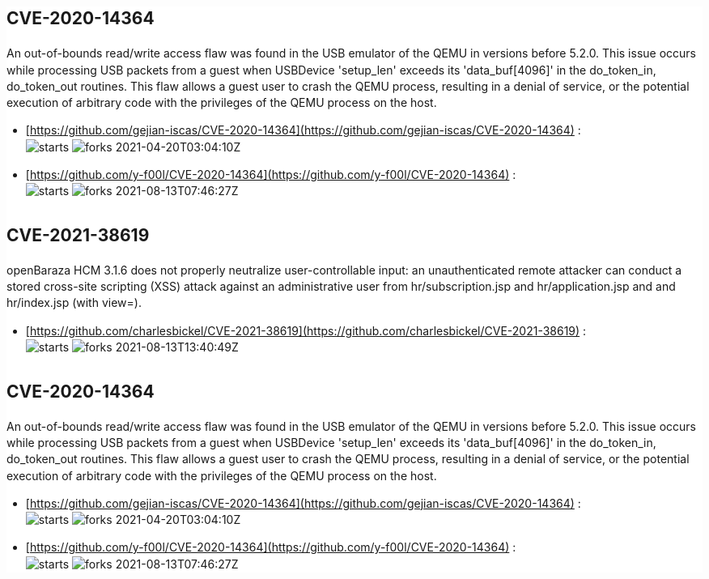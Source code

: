 ## CVE-2020-14364
 An out-of-bounds read/write access flaw was found in the USB emulator of the QEMU in versions before 5.2.0. This issue occurs while processing USB packets from a guest when USBDevice 'setup_len' exceeds its 'data_buf[4096]' in the do_token_in, do_token_out routines. This flaw allows a guest user to crash the QEMU process, resulting in a denial of service, or the potential execution of arbitrary code with the privileges of the QEMU process on the host.

- [https://github.com/gejian-iscas/CVE-2020-14364](https://github.com/gejian-iscas/CVE-2020-14364) :  
![starts](https://img.shields.io/github/stars/gejian-iscas/CVE-2020-14364.svg) 
![forks](https://img.shields.io/github/forks/gejian-iscas/CVE-2020-14364.svg) 
2021-04-20T03:04:10Z

- [https://github.com/y-f00l/CVE-2020-14364](https://github.com/y-f00l/CVE-2020-14364) :  
![starts](https://img.shields.io/github/stars/y-f00l/CVE-2020-14364.svg) 
![forks](https://img.shields.io/github/forks/y-f00l/CVE-2020-14364.svg) 
2021-08-13T07:46:27Z

## CVE-2021-38619
 openBaraza HCM 3.1.6 does not properly neutralize user-controllable input: an unauthenticated remote attacker can conduct a stored cross-site scripting (XSS) attack against an administrative user from hr/subscription.jsp and hr/application.jsp and and hr/index.jsp (with view=).

- [https://github.com/charlesbickel/CVE-2021-38619](https://github.com/charlesbickel/CVE-2021-38619) :  
![starts](https://img.shields.io/github/stars/charlesbickel/CVE-2021-38619.svg) 
![forks](https://img.shields.io/github/forks/charlesbickel/CVE-2021-38619.svg) 
2021-08-13T13:40:49Z

## CVE-2020-14364
 An out-of-bounds read/write access flaw was found in the USB emulator of the QEMU in versions before 5.2.0. This issue occurs while processing USB packets from a guest when USBDevice 'setup_len' exceeds its 'data_buf[4096]' in the do_token_in, do_token_out routines. This flaw allows a guest user to crash the QEMU process, resulting in a denial of service, or the potential execution of arbitrary code with the privileges of the QEMU process on the host.

- [https://github.com/gejian-iscas/CVE-2020-14364](https://github.com/gejian-iscas/CVE-2020-14364) :  
![starts](https://img.shields.io/github/stars/gejian-iscas/CVE-2020-14364.svg) 
![forks](https://img.shields.io/github/forks/gejian-iscas/CVE-2020-14364.svg) 
2021-04-20T03:04:10Z

- [https://github.com/y-f00l/CVE-2020-14364](https://github.com/y-f00l/CVE-2020-14364) :  
![starts](https://img.shields.io/github/stars/y-f00l/CVE-2020-14364.svg) 
![forks](https://img.shields.io/github/forks/y-f00l/CVE-2020-14364.svg) 
2021-08-13T07:46:27Z

